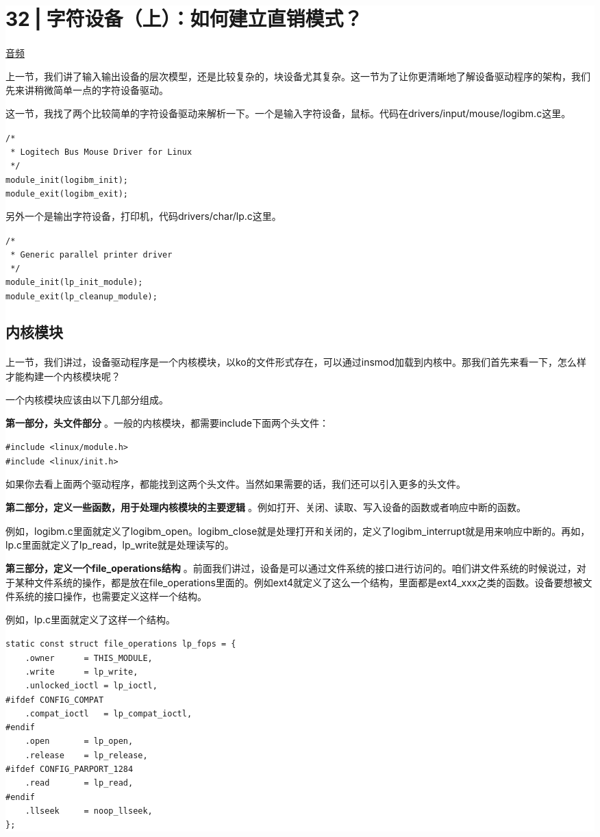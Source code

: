 # 32 | 字符设备（上）：如何建立直销模式？

[音频](https://static001.geekbang.org/resource/audio/65/e1/655281c771bd57e3bef07e4377af21e1.mp3)

上一节，我们讲了输入输出设备的层次模型，还是比较复杂的，块设备尤其复杂。这一节为了让你更清晰地了解设备驱动程序的架构，我们先来讲稍微简单一点的字符设备驱动。

这一节，我找了两个比较简单的字符设备驱动来解析一下。一个是输入字符设备，鼠标。代码在drivers/input/mouse/logibm.c这里。

    
    
    /*
     * Logitech Bus Mouse Driver for Linux
     */
    module_init(logibm_init);
    module_exit(logibm_exit);
    

另外一个是输出字符设备，打印机，代码drivers/char/lp.c这里。

    
    
    /*
     * Generic parallel printer driver
     */
    module_init(lp_init_module);
    module_exit(lp_cleanup_module);
    

## 内核模块

上一节，我们讲过，设备驱动程序是一个内核模块，以ko的文件形式存在，可以通过insmod加载到内核中。那我们首先来看一下，怎么样才能构建一个内核模块呢？

一个内核模块应该由以下几部分组成。

 **第一部分，头文件部分** 。一般的内核模块，都需要include下面两个头文件：

    
    
    #include <linux/module.h>
    #include <linux/init.h>
    

如果你去看上面两个驱动程序，都能找到这两个头文件。当然如果需要的话，我们还可以引入更多的头文件。

 **第二部分，定义一些函数，用于处理内核模块的主要逻辑** 。例如打开、关闭、读取、写入设备的函数或者响应中断的函数。

例如，logibm.c里面就定义了logibm_open。logibm_close就是处理打开和关闭的，定义了logibm_interrupt就是用来响应中断的。再如，lp.c里面就定义了lp_read，lp_write就是处理读写的。

 **第三部分，定义一个file_operations结构**
。前面我们讲过，设备是可以通过文件系统的接口进行访问的。咱们讲文件系统的时候说过，对于某种文件系统的操作，都是放在file_operations里面的。例如ext4就定义了这么一个结构，里面都是ext4_xxx之类的函数。设备要想被文件系统的接口操作，也需要定义这样一个结构。

例如，lp.c里面就定义了这样一个结构。

    
    
    static const struct file_operations lp_fops = {
    	.owner		= THIS_MODULE,
    	.write		= lp_write,
    	.unlocked_ioctl	= lp_ioctl,
    #ifdef CONFIG_COMPAT
    	.compat_ioctl	= lp_compat_ioctl,
    #endif
    	.open		= lp_open,
    	.release	= lp_release,
    #ifdef CONFIG_PARPORT_1284
    	.read		= lp_read,
    #endif
    	.llseek		= noop_llseek,
    };
    